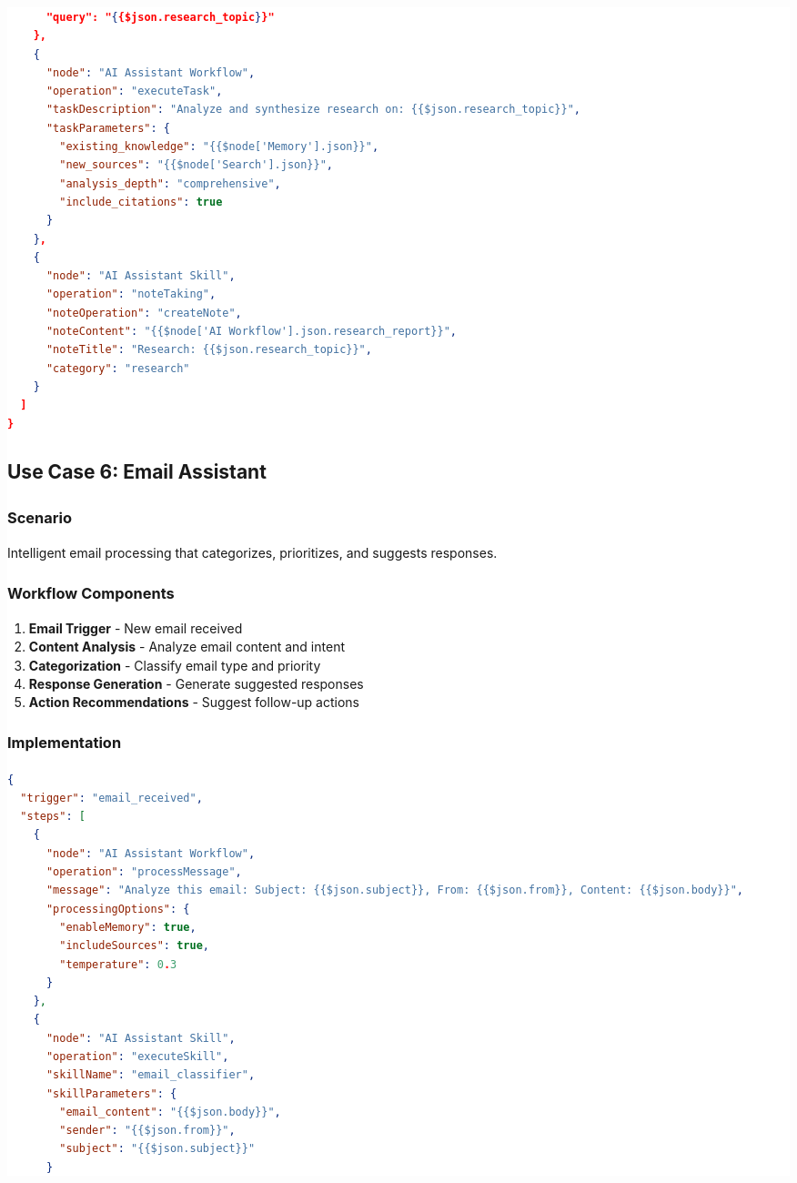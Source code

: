 ```json
      "query": "{{$json.research_topic}}"
    },
    {
      "node": "AI Assistant Workflow",
      "operation": "executeTask",
      "taskDescription": "Analyze and synthesize research on: {{$json.research_topic}}",
      "taskParameters": {
        "existing_knowledge": "{{$node['Memory'].json}}",
        "new_sources": "{{$node['Search'].json}}",
        "analysis_depth": "comprehensive",
        "include_citations": true
      }
    },
    {
      "node": "AI Assistant Skill",
      "operation": "noteTaking",
      "noteOperation": "createNote",
      "noteContent": "{{$node['AI Workflow'].json.research_report}}",
      "noteTitle": "Research: {{$json.research_topic}}",
      "category": "research"
    }
  ]
}
```

## Use Case 6: Email Assistant

### Scenario
Intelligent email processing that categorizes, prioritizes, and suggests responses.

### Workflow Components
1. **Email Trigger** - New email received
2. **Content Analysis** - Analyze email content and intent
3. **Categorization** - Classify email type and priority
4. **Response Generation** - Generate suggested responses
5. **Action Recommendations** - Suggest follow-up actions

### Implementation
```json
{
  "trigger": "email_received",
  "steps": [
    {
      "node": "AI Assistant Workflow",
      "operation": "processMessage",
      "message": "Analyze this email: Subject: {{$json.subject}}, From: {{$json.from}}, Content: {{$json.body}}",
      "processingOptions": {
        "enableMemory": true,
        "includeSources": true,
        "temperature": 0.3
      }
    },
    {
      "node": "AI Assistant Skill",
      "operation": "executeSkill",
      "skillName": "email_classifier",
      "skillParameters": {
        "email_content": "{{$json.body}}",
        "sender": "{{$json.from}}",
        "subject": "{{$json.subject}}"
      }
```